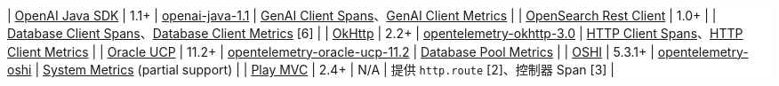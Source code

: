 | [OpenAI Java SDK](https://github.com/openai/openai-java)                                                                                    | 1.1+                               | [openai-java-1.1](https://central.sonatype.com/artifact/io.opentelemetry.instrumentation/openai-java-1.1)                                                                                                                                                                                                                                                                                                                                                                                                                                                                                       | [GenAI Client Spans]、[GenAI Client Metrics]                                                                                                 |
| [OpenSearch Rest Client](https://github.com/opensearch-project/opensearch-java)                                                             | 1.0+                               |                                                                                                                                                                                                                                                                                                                                                                                                                                                                                                                                                                                                 | [Database Client Spans]、[Database Client Metrics] [6]                                                                                       |
| [OkHttp](https://github.com/square/okhttp/)                                                                                                 | 2.2+                               | [opentelemetry-okhttp-3.0](https://central.sonatype.com/artifact/io.opentelemetry.instrumentation/opentelemetry-okhttp-3.0)                                                                                                                                                                                                                                                                                                                                                                                                                                                                     | [HTTP Client Spans]、[HTTP Client Metrics]                                                                                                   |
| [Oracle UCP](https://docs.oracle.com/database/121/JJUCP/)                                                                                   | 11.2+                              | [opentelemetry-oracle-ucp-11.2](https://central.sonatype.com/artifact/io.opentelemetry.instrumentation/opentelemetry-oracle-ucp-11.2)                                                                                                                                                                                                                                                                                                                                                                                                                                                           | [Database Pool Metrics]                                                                                                                      |
| [OSHI](https://github.com/oshi/oshi/)                                                                                                       | 5.3.1+                             | [opentelemetry-oshi](https://central.sonatype.com/artifact/io.opentelemetry.instrumentation/opentelemetry-oshi)                                                                                                                                                                                                                                                                                                                                                                                                                                                                                 | [System Metrics] (partial support)                                                                                                           |
| [Play MVC](https://github.com/playframework/playframework)                                                                                  | 2.4+                               | N/A                                                                                                                                                                                                                                                                                                                                                                                                                                                                                                                                                                                             | 提供 `http.route` [2]、控制器 Span [3]                                                                                                       |

[Elasticsearch Client Spans]: /docs/specs/semconv/database/elasticsearch/
[HTTP Server Spans]: /docs/specs/semconv/http/http-spans/#http-server
[HTTP Client Spans]: /docs/specs/semconv/http/http-spans/#http-client-span
[HTTP Server Metrics]: /docs/specs/semconv/http/http-metrics/#http-server
[HTTP Client Metrics]: /docs/specs/semconv/http/http-metrics/#http-client
[RPC Server Spans]: /docs/specs/semconv/rpc/rpc-spans/#rpc-server-span
[RPC Client Spans]: /docs/specs/semconv/rpc/rpc-spans/#rpc-client-span
[RPC Server Metrics]: /docs/specs/semconv/rpc/rpc-metrics/#rpc-server
[RPC Client Metrics]: /docs/specs/semconv/rpc/rpc-metrics/#rpc-client
[Messaging Spans]: /docs/specs/semconv/messaging/messaging-spans/
[Database Client Spans]: /docs/specs/semconv/database/database-spans/
[Database Client Metrics]: /docs/specs/semconv/database/database-metrics/
[Database Pool Metrics]: /docs/specs/semconv/database/database-metrics/
[JVM Runtime Metrics]: /docs/specs/semconv/runtime/jvm-metrics/
[System Metrics]: /docs/specs/semconv/system/system-metrics/
[GraphQL Server Spans]: /docs/specs/semconv/graphql/graphql-spans/
[FaaS Server Spans]: /docs/specs/semconv/faas/faas-spans/
[GenAI Client Spans]: /docs/specs/semconv/gen-ai/gen-ai-spans/
[GenAI Client Metrics]: /docs/specs/semconv/gen-ai/gen-ai-metrics/#generative-ai-client-metrics
